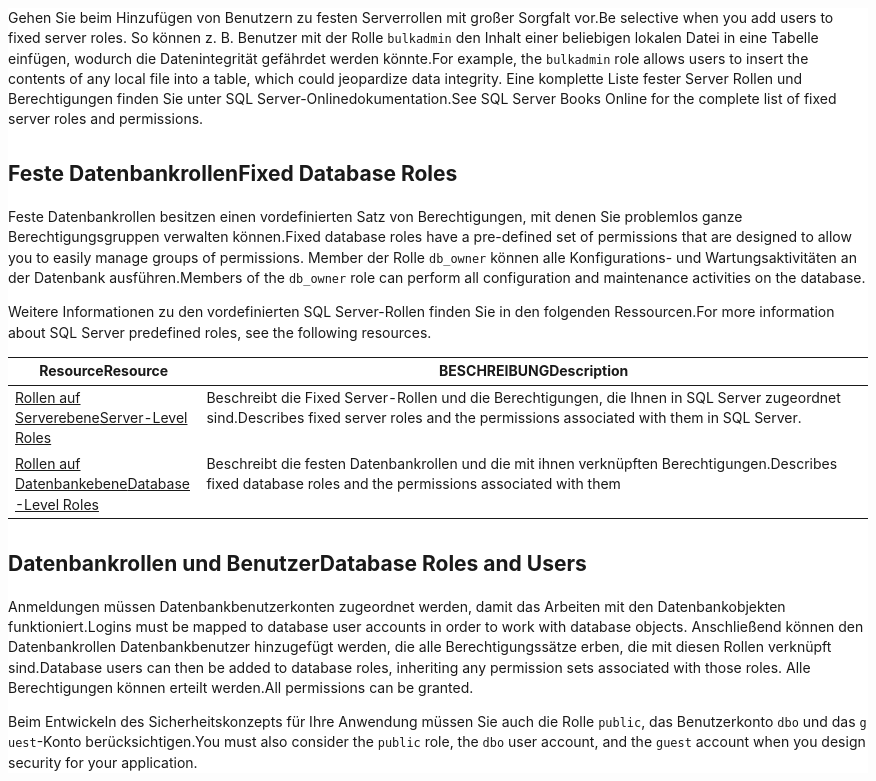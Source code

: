  <span data-ttu-id="33d8a-114">Gehen Sie beim Hinzufügen von Benutzern zu festen Serverrollen mit großer Sorgfalt vor.</span><span class="sxs-lookup"><span data-stu-id="33d8a-114">Be selective when you add users to fixed server roles.</span></span> <span data-ttu-id="33d8a-115">So können z. B. Benutzer mit der Rolle `bulkadmin` den Inhalt einer beliebigen lokalen Datei in eine Tabelle einfügen, wodurch die Datenintegrität gefährdet werden könnte.</span><span class="sxs-lookup"><span data-stu-id="33d8a-115">For example, the `bulkadmin` role allows users to insert the contents of any local file into a table, which could jeopardize data integrity.</span></span> <span data-ttu-id="33d8a-116">Eine komplette Liste fester Server Rollen und Berechtigungen finden Sie unter SQL Server-Onlinedokumentation.</span><span class="sxs-lookup"><span data-stu-id="33d8a-116">See SQL Server Books Online for the complete list of fixed server roles and permissions.</span></span>  
  
## <a name="fixed-database-roles"></a><span data-ttu-id="33d8a-117">Feste Datenbankrollen</span><span class="sxs-lookup"><span data-stu-id="33d8a-117">Fixed Database Roles</span></span>  
 <span data-ttu-id="33d8a-118">Feste Datenbankrollen besitzen einen vordefinierten Satz von Berechtigungen, mit denen Sie problemlos ganze Berechtigungsgruppen verwalten können.</span><span class="sxs-lookup"><span data-stu-id="33d8a-118">Fixed database roles have a pre-defined set of permissions that are designed to allow you to easily manage groups of permissions.</span></span> <span data-ttu-id="33d8a-119">Member der Rolle `db_owner` können alle Konfigurations- und Wartungsaktivitäten an der Datenbank ausführen.</span><span class="sxs-lookup"><span data-stu-id="33d8a-119">Members of the `db_owner` role can perform all configuration and maintenance activities on the database.</span></span>  
  
 <span data-ttu-id="33d8a-120">Weitere Informationen zu den vordefinierten SQL Server-Rollen finden Sie in den folgenden Ressourcen.</span><span class="sxs-lookup"><span data-stu-id="33d8a-120">For more information about SQL Server predefined roles, see the following resources.</span></span>  
  
|<span data-ttu-id="33d8a-121">Resource</span><span class="sxs-lookup"><span data-stu-id="33d8a-121">Resource</span></span>|<span data-ttu-id="33d8a-122">BESCHREIBUNG</span><span class="sxs-lookup"><span data-stu-id="33d8a-122">Description</span></span>|  
|--------------|-----------------|  
|[<span data-ttu-id="33d8a-123">Rollen auf Serverebene</span><span class="sxs-lookup"><span data-stu-id="33d8a-123">Server-Level Roles</span></span>](/sql/relational-databases/security/authentication-access/server-level-roles)|<span data-ttu-id="33d8a-124">Beschreibt die Fixed Server-Rollen und die Berechtigungen, die Ihnen in SQL Server zugeordnet sind.</span><span class="sxs-lookup"><span data-stu-id="33d8a-124">Describes fixed server roles and the permissions associated with them in SQL Server.</span></span>|  
|[<span data-ttu-id="33d8a-125">Rollen auf Datenbankebene</span><span class="sxs-lookup"><span data-stu-id="33d8a-125">Database-Level Roles</span></span>](/sql/relational-databases/security/authentication-access/database-level-roles)|<span data-ttu-id="33d8a-126">Beschreibt die festen Datenbankrollen und die mit ihnen verknüpften Berechtigungen.</span><span class="sxs-lookup"><span data-stu-id="33d8a-126">Describes fixed database roles and the permissions associated with them</span></span>|  
  
## <a name="database-roles-and-users"></a><span data-ttu-id="33d8a-127">Datenbankrollen und Benutzer</span><span class="sxs-lookup"><span data-stu-id="33d8a-127">Database Roles and Users</span></span>  
 <span data-ttu-id="33d8a-128">Anmeldungen müssen Datenbankbenutzerkonten zugeordnet werden, damit das Arbeiten mit den Datenbankobjekten funktioniert.</span><span class="sxs-lookup"><span data-stu-id="33d8a-128">Logins must be mapped to database user accounts in order to work with database objects.</span></span> <span data-ttu-id="33d8a-129">Anschließend können den Datenbankrollen Datenbankbenutzer hinzugefügt werden, die alle Berechtigungssätze erben, die mit diesen Rollen verknüpft sind.</span><span class="sxs-lookup"><span data-stu-id="33d8a-129">Database users can then be added to database roles, inheriting any permission sets associated with those roles.</span></span> <span data-ttu-id="33d8a-130">Alle Berechtigungen können erteilt werden.</span><span class="sxs-lookup"><span data-stu-id="33d8a-130">All permissions can be granted.</span></span>  
  
 <span data-ttu-id="33d8a-131">Beim Entwickeln des Sicherheitskonzepts für Ihre Anwendung müssen Sie auch die Rolle `public`, das Benutzerkonto `dbo` und das `guest`-Konto berücksichtigen.</span><span class="sxs-lookup"><span data-stu-id="33d8a-131">You must also consider the `public` role, the `dbo` user account, and the `guest` account when you design security for your application.</span></span>  
  
